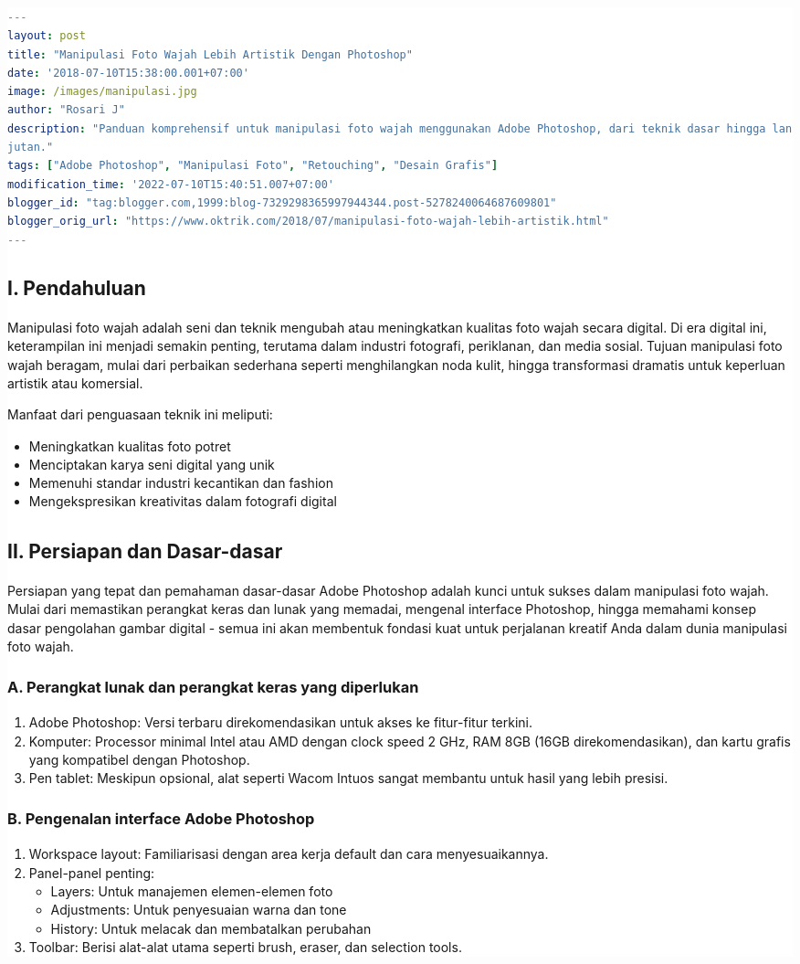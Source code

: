 ```yaml
---
layout: post
title: "Manipulasi Foto Wajah Lebih Artistik Dengan Photoshop"
date: '2018-07-10T15:38:00.001+07:00'
image: /images/manipulasi.jpg
author: "Rosari J"
description: "Panduan komprehensif untuk manipulasi foto wajah menggunakan Adobe Photoshop, dari teknik dasar hingga lanjutan."
tags: ["Adobe Photoshop", "Manipulasi Foto", "Retouching", "Desain Grafis"]
modification_time: '2022-07-10T15:40:51.007+07:00'
blogger_id: "tag:blogger.com,1999:blog-7329298365997944344.post-5278240064687609801"
blogger_orig_url: "https://www.oktrik.com/2018/07/manipulasi-foto-wajah-lebih-artistik.html"
---
```



## I. Pendahuluan

Manipulasi foto wajah adalah seni dan teknik mengubah atau meningkatkan kualitas foto wajah secara digital. Di era digital ini, keterampilan ini menjadi semakin penting, terutama dalam industri fotografi, periklanan, dan media sosial. Tujuan manipulasi foto wajah beragam, mulai dari perbaikan sederhana seperti menghilangkan noda kulit, hingga transformasi dramatis untuk keperluan artistik atau komersial.

Manfaat dari penguasaan teknik ini meliputi:
- Meningkatkan kualitas foto potret
- Menciptakan karya seni digital yang unik
- Memenuhi standar industri kecantikan dan fashion
- Mengekspresikan kreativitas dalam fotografi digital

## II. Persiapan dan Dasar-dasar

Persiapan yang tepat dan pemahaman dasar-dasar Adobe Photoshop adalah kunci untuk sukses dalam manipulasi foto wajah. Mulai dari memastikan perangkat keras dan lunak yang memadai, mengenal interface Photoshop, hingga memahami konsep dasar pengolahan gambar digital - semua ini akan membentuk fondasi kuat untuk perjalanan kreatif Anda dalam dunia manipulasi foto wajah.

### A. Perangkat lunak dan perangkat keras yang diperlukan

1. Adobe Photoshop: Versi terbaru direkomendasikan untuk akses ke fitur-fitur terkini.
2. Komputer: Processor minimal Intel atau AMD dengan clock speed 2 GHz, RAM 8GB (16GB direkomendasikan), dan kartu grafis yang kompatibel dengan Photoshop.
3. Pen tablet: Meskipun opsional, alat seperti Wacom Intuos sangat membantu untuk hasil yang lebih presisi.

### B. Pengenalan interface Adobe Photoshop

1. Workspace layout: Familiarisasi dengan area kerja default dan cara menyesuaikannya.
2. Panel-panel penting:
   - Layers: Untuk manajemen elemen-elemen foto
   - Adjustments: Untuk penyesuaian warna dan tone
   - History: Untuk melacak dan membatalkan perubahan
3. Toolbar: Berisi alat-alat utama seperti brush, eraser, dan selection tools.
